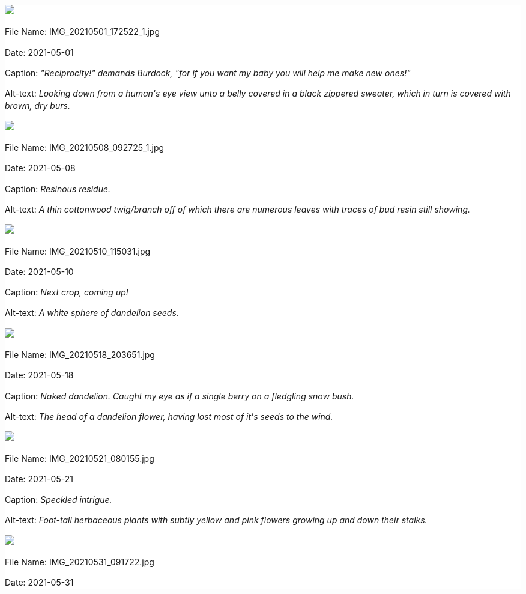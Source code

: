 ![](https://raw.githubusercontent.com/deniledam/thesis-images-2021/main/IMG_20210501_172522_1.jpg)

File Name: IMG_20210501_172522_1.jpg

Date: 2021-05-01

Caption: *"Reciprocity!" demands Burdock, "for if you want my baby you will help me make new ones!"*

Alt-text: *Looking down from a human's eye view unto a belly covered in a black zippered sweater, which in turn is covered with brown, dry burs.*

![](https://raw.githubusercontent.com/deniledam/thesis-images-2021/main/IMG_20210508_092725_1.jpg)

File Name: IMG_20210508_092725_1.jpg

Date: 2021-05-08

Caption: *Resinous residue.*

Alt-text: *A thin cottonwood twig/branch off of which there are numerous leaves with traces of bud resin still showing.*

![](https://raw.githubusercontent.com/deniledam/thesis-images-2021/main/IMG_20210510_115031.jpg)

File Name: IMG_20210510_115031.jpg

Date: 2021-05-10

Caption: *Next crop, coming up!*

Alt-text: *A white sphere of dandelion seeds.*

![](https://raw.githubusercontent.com/deniledam/thesis-images-2021/main/IMG_20210518_203651.jpg)

File Name: IMG_20210518_203651.jpg

Date: 2021-05-18

Caption: *Naked dandelion. Caught my eye as if a single berry on a fledgling snow bush.*

Alt-text: *The head of a dandelion flower, having lost most of it's seeds to the wind.*

![](https://raw.githubusercontent.com/deniledam/thesis-images-2021/main/IMG_20210521_080155.jpg)

File Name: IMG_20210521_080155.jpg

Date: 2021-05-21

Caption: *Speckled intrigue.*

Alt-text: *Foot-tall herbaceous plants with subtly yellow and pink flowers growing up and down their stalks.*

![](https://raw.githubusercontent.com/deniledam/thesis-images-2021/main/IMG_20210531_091722.jpg)

File Name: IMG_20210531_091722.jpg

Date: 2021-05-31
